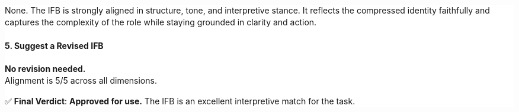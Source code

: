 None. The IFB is strongly aligned in structure, tone, and interpretive stance. It reflects the compressed identity faithfully and captures the complexity of the role while staying grounded in clarity and action.

#### **5. Suggest a Revised IFB**

**No revision needed.**  
Alignment is 5/5 across all dimensions.

✅ **Final Verdict**: **Approved for use.** The IFB is an excellent interpretive match for the task.